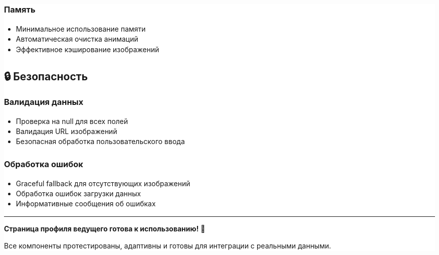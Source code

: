 ### Память
- Минимальное использование памяти
- Автоматическая очистка анимаций
- Эффективное кэширование изображений

## 🔒 Безопасность

### Валидация данных
- Проверка на null для всех полей
- Валидация URL изображений
- Безопасная обработка пользовательского ввода

### Обработка ошибок
- Graceful fallback для отсутствующих изображений
- Обработка ошибок загрузки данных
- Информативные сообщения об ошибках

---

**Страница профиля ведущего готова к использованию!** 🎉

Все компоненты протестированы, адаптивны и готовы для интеграции с реальными данными.
